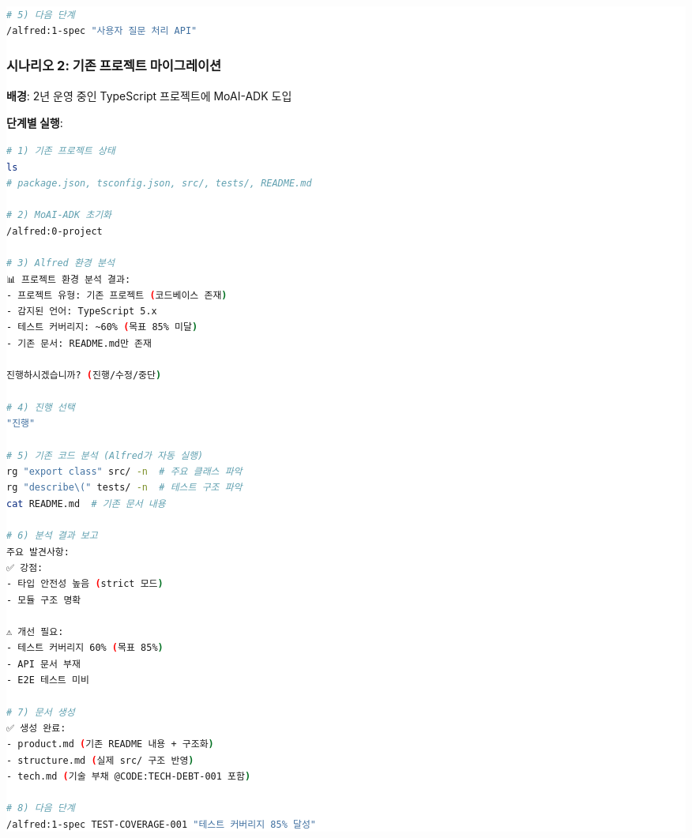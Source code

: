 ```bash
# 5) 다음 단계
/alfred:1-spec "사용자 질문 처리 API"
```

### 시나리오 2: 기존 프로젝트 마이그레이션

**배경**: 2년 운영 중인 TypeScript 프로젝트에 MoAI-ADK 도입

**단계별 실행**:

```bash
# 1) 기존 프로젝트 상태
ls
# package.json, tsconfig.json, src/, tests/, README.md

# 2) MoAI-ADK 초기화
/alfred:0-project

# 3) Alfred 환경 분석
📊 프로젝트 환경 분석 결과:
- 프로젝트 유형: 기존 프로젝트 (코드베이스 존재)
- 감지된 언어: TypeScript 5.x
- 테스트 커버리지: ~60% (목표 85% 미달)
- 기존 문서: README.md만 존재

진행하시겠습니까? (진행/수정/중단)

# 4) 진행 선택
"진행"

# 5) 기존 코드 분석 (Alfred가 자동 실행)
rg "export class" src/ -n  # 주요 클래스 파악
rg "describe\(" tests/ -n  # 테스트 구조 파악
cat README.md  # 기존 문서 내용

# 6) 분석 결과 보고
주요 발견사항:
✅ 강점:
- 타입 안전성 높음 (strict 모드)
- 모듈 구조 명확

⚠️ 개선 필요:
- 테스트 커버리지 60% (목표 85%)
- API 문서 부재
- E2E 테스트 미비

# 7) 문서 생성
✅ 생성 완료:
- product.md (기존 README 내용 + 구조화)
- structure.md (실제 src/ 구조 반영)
- tech.md (기술 부채 @CODE:TECH-DEBT-001 포함)

# 8) 다음 단계
/alfred:1-spec TEST-COVERAGE-001 "테스트 커버리지 85% 달성"
```
